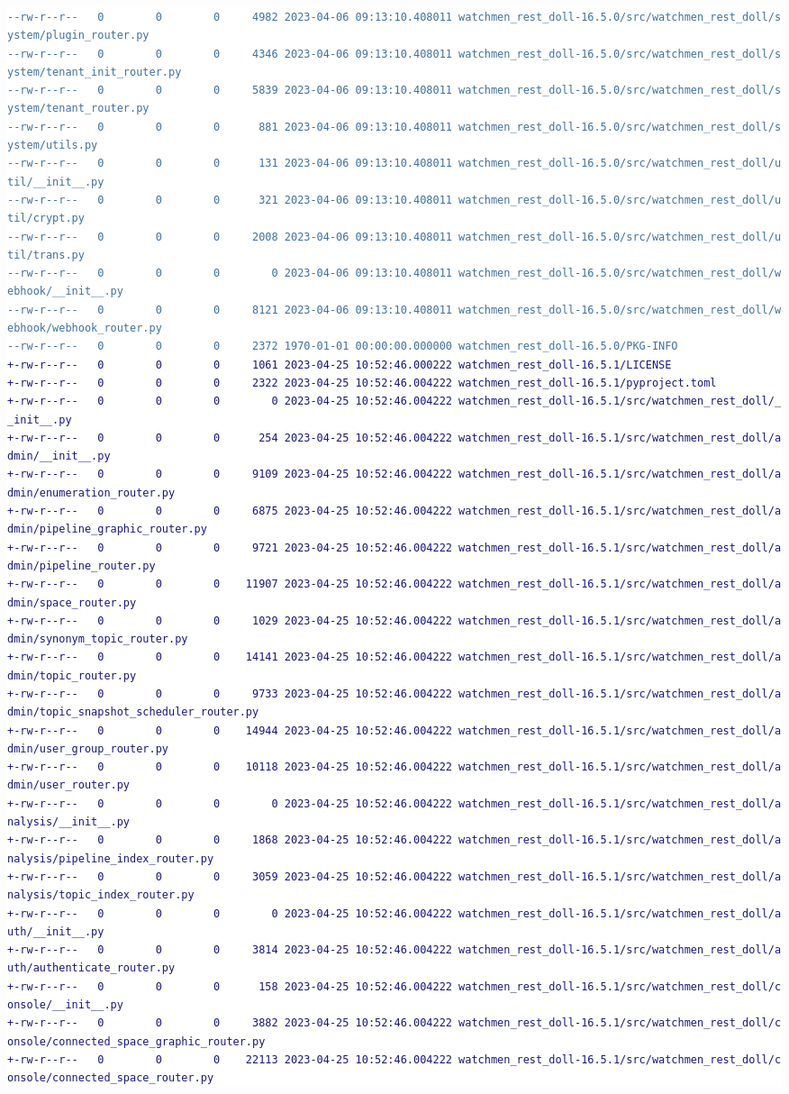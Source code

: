 ```diff
--rw-r--r--   0        0        0     4982 2023-04-06 09:13:10.408011 watchmen_rest_doll-16.5.0/src/watchmen_rest_doll/system/plugin_router.py
--rw-r--r--   0        0        0     4346 2023-04-06 09:13:10.408011 watchmen_rest_doll-16.5.0/src/watchmen_rest_doll/system/tenant_init_router.py
--rw-r--r--   0        0        0     5839 2023-04-06 09:13:10.408011 watchmen_rest_doll-16.5.0/src/watchmen_rest_doll/system/tenant_router.py
--rw-r--r--   0        0        0      881 2023-04-06 09:13:10.408011 watchmen_rest_doll-16.5.0/src/watchmen_rest_doll/system/utils.py
--rw-r--r--   0        0        0      131 2023-04-06 09:13:10.408011 watchmen_rest_doll-16.5.0/src/watchmen_rest_doll/util/__init__.py
--rw-r--r--   0        0        0      321 2023-04-06 09:13:10.408011 watchmen_rest_doll-16.5.0/src/watchmen_rest_doll/util/crypt.py
--rw-r--r--   0        0        0     2008 2023-04-06 09:13:10.408011 watchmen_rest_doll-16.5.0/src/watchmen_rest_doll/util/trans.py
--rw-r--r--   0        0        0        0 2023-04-06 09:13:10.408011 watchmen_rest_doll-16.5.0/src/watchmen_rest_doll/webhook/__init__.py
--rw-r--r--   0        0        0     8121 2023-04-06 09:13:10.408011 watchmen_rest_doll-16.5.0/src/watchmen_rest_doll/webhook/webhook_router.py
--rw-r--r--   0        0        0     2372 1970-01-01 00:00:00.000000 watchmen_rest_doll-16.5.0/PKG-INFO
+-rw-r--r--   0        0        0     1061 2023-04-25 10:52:46.000222 watchmen_rest_doll-16.5.1/LICENSE
+-rw-r--r--   0        0        0     2322 2023-04-25 10:52:46.004222 watchmen_rest_doll-16.5.1/pyproject.toml
+-rw-r--r--   0        0        0        0 2023-04-25 10:52:46.004222 watchmen_rest_doll-16.5.1/src/watchmen_rest_doll/__init__.py
+-rw-r--r--   0        0        0      254 2023-04-25 10:52:46.004222 watchmen_rest_doll-16.5.1/src/watchmen_rest_doll/admin/__init__.py
+-rw-r--r--   0        0        0     9109 2023-04-25 10:52:46.004222 watchmen_rest_doll-16.5.1/src/watchmen_rest_doll/admin/enumeration_router.py
+-rw-r--r--   0        0        0     6875 2023-04-25 10:52:46.004222 watchmen_rest_doll-16.5.1/src/watchmen_rest_doll/admin/pipeline_graphic_router.py
+-rw-r--r--   0        0        0     9721 2023-04-25 10:52:46.004222 watchmen_rest_doll-16.5.1/src/watchmen_rest_doll/admin/pipeline_router.py
+-rw-r--r--   0        0        0    11907 2023-04-25 10:52:46.004222 watchmen_rest_doll-16.5.1/src/watchmen_rest_doll/admin/space_router.py
+-rw-r--r--   0        0        0     1029 2023-04-25 10:52:46.004222 watchmen_rest_doll-16.5.1/src/watchmen_rest_doll/admin/synonym_topic_router.py
+-rw-r--r--   0        0        0    14141 2023-04-25 10:52:46.004222 watchmen_rest_doll-16.5.1/src/watchmen_rest_doll/admin/topic_router.py
+-rw-r--r--   0        0        0     9733 2023-04-25 10:52:46.004222 watchmen_rest_doll-16.5.1/src/watchmen_rest_doll/admin/topic_snapshot_scheduler_router.py
+-rw-r--r--   0        0        0    14944 2023-04-25 10:52:46.004222 watchmen_rest_doll-16.5.1/src/watchmen_rest_doll/admin/user_group_router.py
+-rw-r--r--   0        0        0    10118 2023-04-25 10:52:46.004222 watchmen_rest_doll-16.5.1/src/watchmen_rest_doll/admin/user_router.py
+-rw-r--r--   0        0        0        0 2023-04-25 10:52:46.004222 watchmen_rest_doll-16.5.1/src/watchmen_rest_doll/analysis/__init__.py
+-rw-r--r--   0        0        0     1868 2023-04-25 10:52:46.004222 watchmen_rest_doll-16.5.1/src/watchmen_rest_doll/analysis/pipeline_index_router.py
+-rw-r--r--   0        0        0     3059 2023-04-25 10:52:46.004222 watchmen_rest_doll-16.5.1/src/watchmen_rest_doll/analysis/topic_index_router.py
+-rw-r--r--   0        0        0        0 2023-04-25 10:52:46.004222 watchmen_rest_doll-16.5.1/src/watchmen_rest_doll/auth/__init__.py
+-rw-r--r--   0        0        0     3814 2023-04-25 10:52:46.004222 watchmen_rest_doll-16.5.1/src/watchmen_rest_doll/auth/authenticate_router.py
+-rw-r--r--   0        0        0      158 2023-04-25 10:52:46.004222 watchmen_rest_doll-16.5.1/src/watchmen_rest_doll/console/__init__.py
+-rw-r--r--   0        0        0     3882 2023-04-25 10:52:46.004222 watchmen_rest_doll-16.5.1/src/watchmen_rest_doll/console/connected_space_graphic_router.py
+-rw-r--r--   0        0        0    22113 2023-04-25 10:52:46.004222 watchmen_rest_doll-16.5.1/src/watchmen_rest_doll/console/connected_space_router.py
```